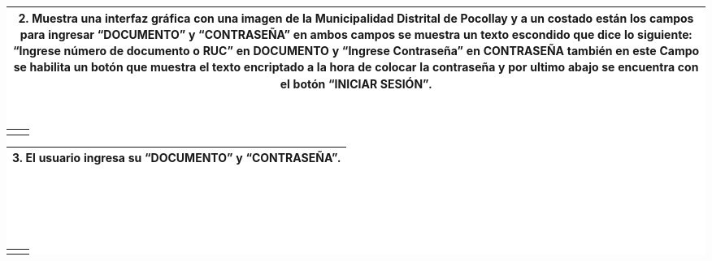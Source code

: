 |2\. Muestra una interfaz gráfica con una imagen de la Municipalidad Distrital de Pocollay y a un costado están los campos para ingresar “DOCUMENTO” y “CONTRASEÑA” en ambos campos se muestra un texto escondido que dice lo siguiente: “Ingrese número de documento o RUC” en DOCUMENTO y “Ingrese Contraseña” en CONTRASEÑA también en este Campo se habilita un botón que muestra el texto encriptado a la hora de colocar la contraseña y por ultimo abajo se encuentra con el botón “INICIAR SESIÓN”.|
| :-: |

|||
| :-: | :-: |

||
| :-: |

|||
| :-: | :-: |
|||

|3\. El usuario ingresa su “DOCUMENTO” y “CONTRASEÑA”.|
| :-: |

|||
| :-: | :-: |

||
| :-: |

|||
| :-: | :-: |

||
| :-: |

|||
| :-: | :-: |

||
| :-: |

|||
| :-: | :-: |
|||
